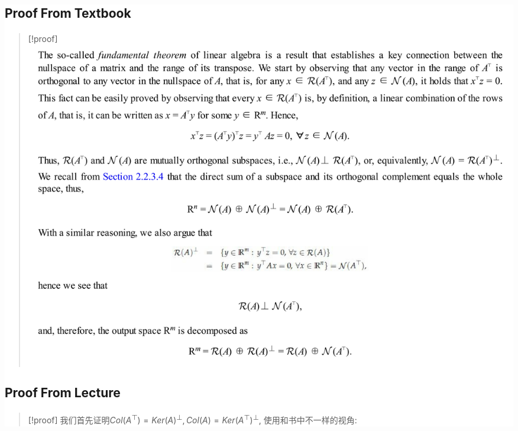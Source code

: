 ## Proof From Textbook
> [!proof]
> ![image.png](Matrix_Basics.assets/20231023_2305402289.png)


## Proof From Lecture
> [!proof]
> 我们首先证明$Col(A^{\top})=Ker(A)^{\perp},Col(A)=Ker(A^{\top})^{\perp}$, 使用和书中不一样的视角: